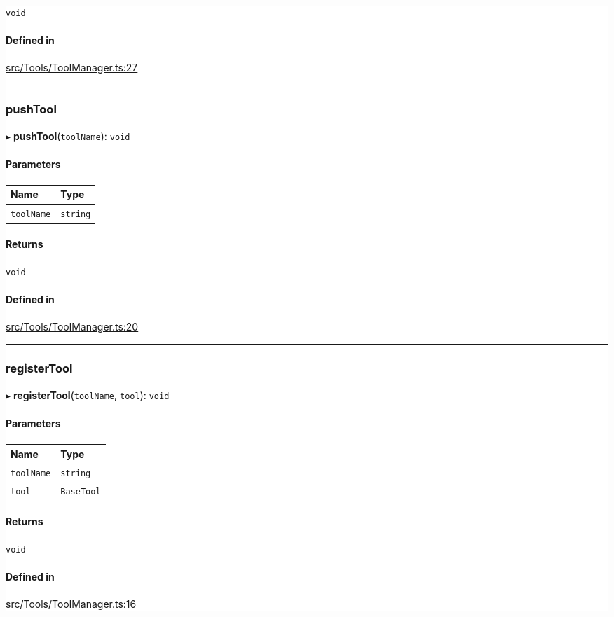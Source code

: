 `void`

#### Defined in

[src/Tools/ToolManager.ts:27](https://github.com/ZeaInc/zea-ux/blob/8c31065/src/Tools/ToolManager.ts#L27)

___

### pushTool

▸ **pushTool**(`toolName`): `void`

#### Parameters

| Name | Type |
| :------ | :------ |
| `toolName` | `string` |

#### Returns

`void`

#### Defined in

[src/Tools/ToolManager.ts:20](https://github.com/ZeaInc/zea-ux/blob/8c31065/src/Tools/ToolManager.ts#L20)

___

### registerTool

▸ **registerTool**(`toolName`, `tool`): `void`

#### Parameters

| Name | Type |
| :------ | :------ |
| `toolName` | `string` |
| `tool` | `BaseTool` |

#### Returns

`void`

#### Defined in

[src/Tools/ToolManager.ts:16](https://github.com/ZeaInc/zea-ux/blob/8c31065/src/Tools/ToolManager.ts#L16)
